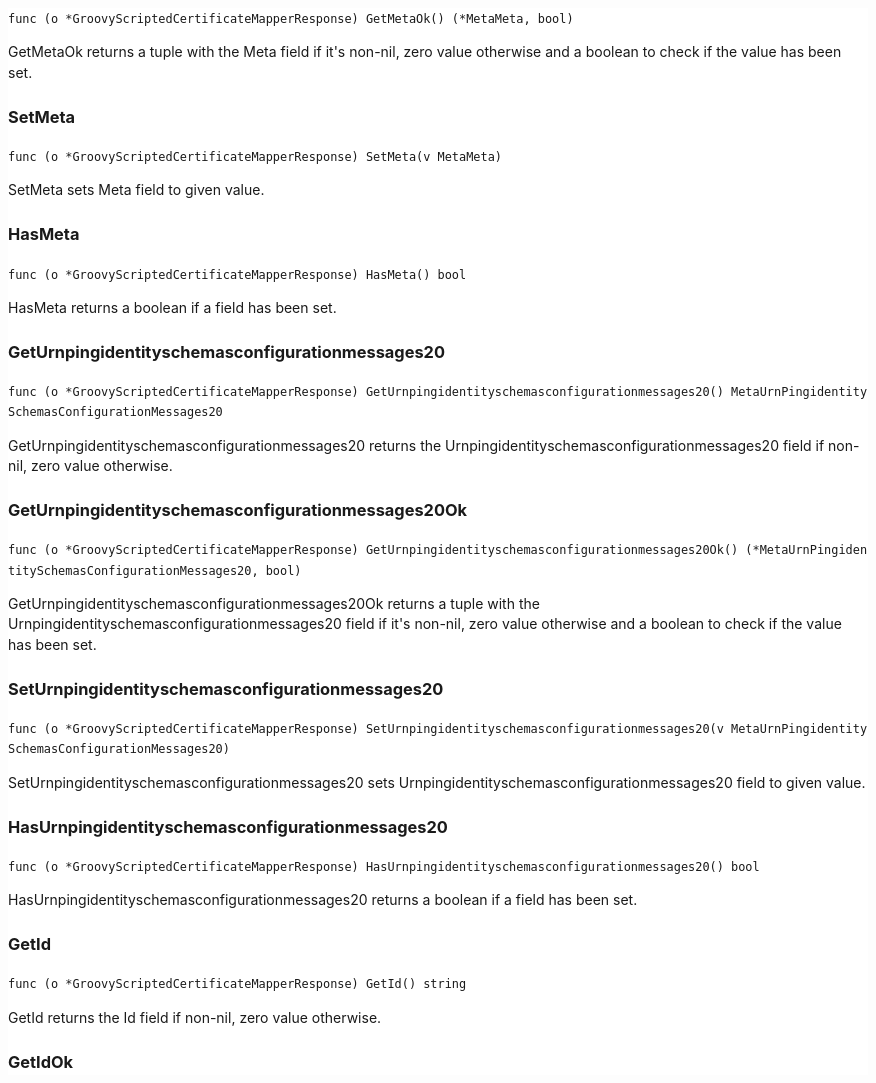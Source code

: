 `func (o *GroovyScriptedCertificateMapperResponse) GetMetaOk() (*MetaMeta, bool)`

GetMetaOk returns a tuple with the Meta field if it's non-nil, zero value otherwise
and a boolean to check if the value has been set.

### SetMeta

`func (o *GroovyScriptedCertificateMapperResponse) SetMeta(v MetaMeta)`

SetMeta sets Meta field to given value.

### HasMeta

`func (o *GroovyScriptedCertificateMapperResponse) HasMeta() bool`

HasMeta returns a boolean if a field has been set.

### GetUrnpingidentityschemasconfigurationmessages20

`func (o *GroovyScriptedCertificateMapperResponse) GetUrnpingidentityschemasconfigurationmessages20() MetaUrnPingidentitySchemasConfigurationMessages20`

GetUrnpingidentityschemasconfigurationmessages20 returns the Urnpingidentityschemasconfigurationmessages20 field if non-nil, zero value otherwise.

### GetUrnpingidentityschemasconfigurationmessages20Ok

`func (o *GroovyScriptedCertificateMapperResponse) GetUrnpingidentityschemasconfigurationmessages20Ok() (*MetaUrnPingidentitySchemasConfigurationMessages20, bool)`

GetUrnpingidentityschemasconfigurationmessages20Ok returns a tuple with the Urnpingidentityschemasconfigurationmessages20 field if it's non-nil, zero value otherwise
and a boolean to check if the value has been set.

### SetUrnpingidentityschemasconfigurationmessages20

`func (o *GroovyScriptedCertificateMapperResponse) SetUrnpingidentityschemasconfigurationmessages20(v MetaUrnPingidentitySchemasConfigurationMessages20)`

SetUrnpingidentityschemasconfigurationmessages20 sets Urnpingidentityschemasconfigurationmessages20 field to given value.

### HasUrnpingidentityschemasconfigurationmessages20

`func (o *GroovyScriptedCertificateMapperResponse) HasUrnpingidentityschemasconfigurationmessages20() bool`

HasUrnpingidentityschemasconfigurationmessages20 returns a boolean if a field has been set.

### GetId

`func (o *GroovyScriptedCertificateMapperResponse) GetId() string`

GetId returns the Id field if non-nil, zero value otherwise.

### GetIdOk
